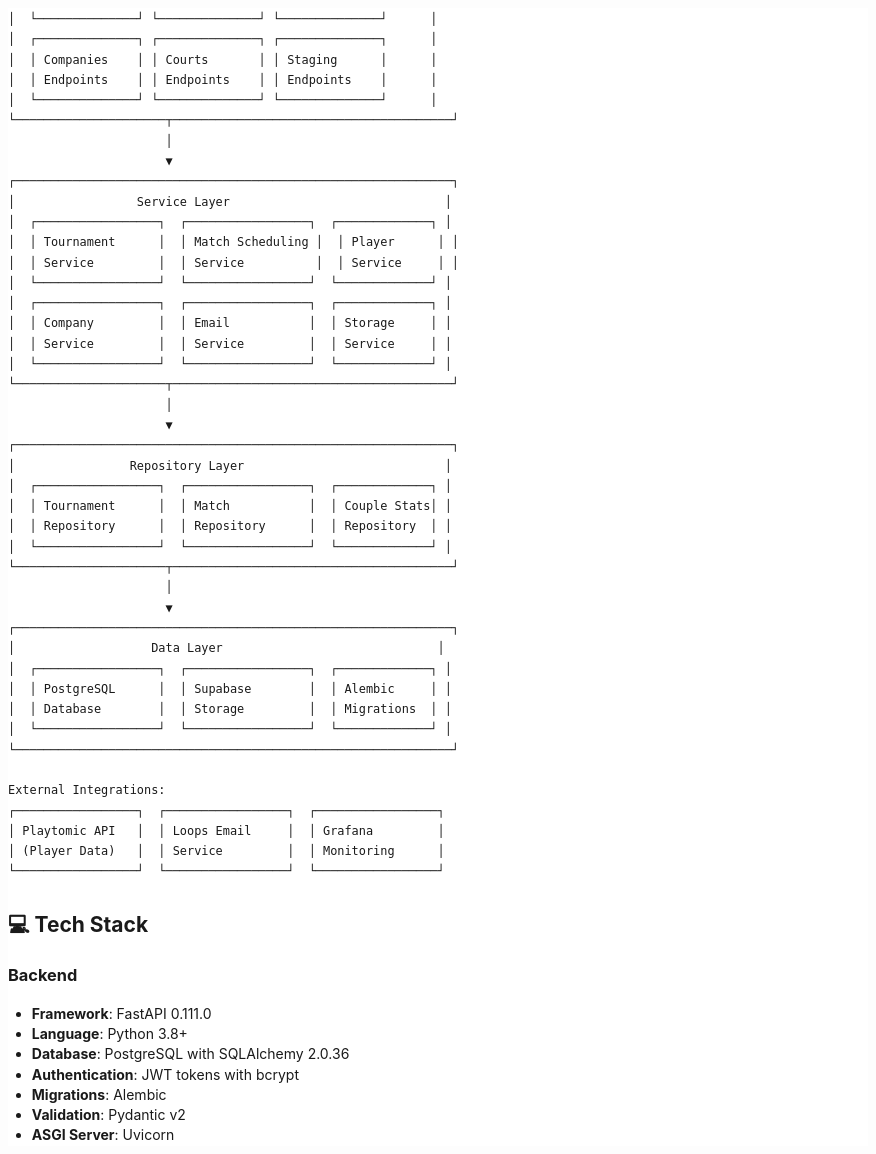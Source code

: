 ```
│  └──────────────┘ └──────────────┘ └──────────────┘      │
│  ┌──────────────┐ ┌──────────────┐ ┌──────────────┐      │
│  │ Companies    │ │ Courts       │ │ Staging      │      │
│  │ Endpoints    │ │ Endpoints    │ │ Endpoints    │      │
│  └──────────────┘ └──────────────┘ └──────────────┘      │
└─────────────────────┬───────────────────────────────────────┘
                      │
                      ▼
┌─────────────────────────────────────────────────────────────┐
│                 Service Layer                              │
│  ┌─────────────────┐  ┌─────────────────┐  ┌─────────────┐ │
│  │ Tournament      │  │ Match Scheduling │  │ Player      │ │
│  │ Service         │  │ Service          │  │ Service     │ │
│  └─────────────────┘  └─────────────────┘  └─────────────┘ │
│  ┌─────────────────┐  ┌─────────────────┐  ┌─────────────┐ │
│  │ Company         │  │ Email           │  │ Storage     │ │
│  │ Service         │  │ Service         │  │ Service     │ │
│  └─────────────────┘  └─────────────────┘  └─────────────┘ │
└─────────────────────┬───────────────────────────────────────┘
                      │
                      ▼
┌─────────────────────────────────────────────────────────────┐
│                Repository Layer                            │
│  ┌─────────────────┐  ┌─────────────────┐  ┌─────────────┐ │
│  │ Tournament      │  │ Match           │  │ Couple Stats│ │
│  │ Repository      │  │ Repository      │  │ Repository  │ │
│  └─────────────────┘  └─────────────────┘  └─────────────┘ │
└─────────────────────┬───────────────────────────────────────┘
                      │
                      ▼
┌─────────────────────────────────────────────────────────────┐
│                   Data Layer                              │
│  ┌─────────────────┐  ┌─────────────────┐  ┌─────────────┐ │
│  │ PostgreSQL      │  │ Supabase        │  │ Alembic     │ │
│  │ Database        │  │ Storage         │  │ Migrations  │ │
│  └─────────────────┘  └─────────────────┘  └─────────────┘ │
└─────────────────────────────────────────────────────────────┘

External Integrations:
┌─────────────────┐  ┌─────────────────┐  ┌─────────────────┐
│ Playtomic API   │  │ Loops Email     │  │ Grafana         │
│ (Player Data)   │  │ Service         │  │ Monitoring      │
└─────────────────┘  └─────────────────┘  └─────────────────┘
```

## 💻 Tech Stack

### Backend
- **Framework**: FastAPI 0.111.0
- **Language**: Python 3.8+
- **Database**: PostgreSQL with SQLAlchemy 2.0.36
- **Authentication**: JWT tokens with bcrypt
- **Migrations**: Alembic
- **Validation**: Pydantic v2
- **ASGI Server**: Uvicorn
